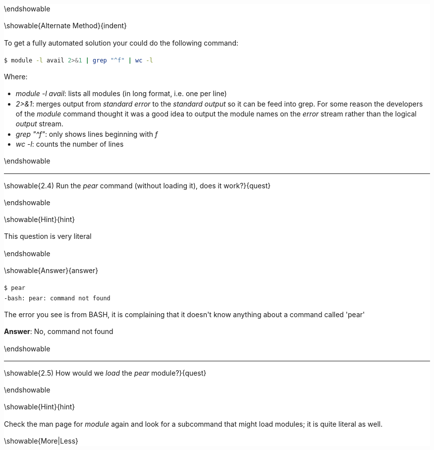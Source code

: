 \endshowable

\showable{Alternate Method}{indent}

To get a fully automated solution your could do the following command:

```sh
$ module -l avail 2>&1 | grep "^f" | wc -l
```

Where:

* *module -l avail*: lists all modules (in long format, i.e. one per line)
* *2>&1*: merges output from *standard error* to the *standard output* so it can be feed into grep.  For some reason the
developers of the *module* command thought it was a good idea to output the module names on the *error* stream rather than
the logical *output* stream.
* *grep "^f"*: only shows lines beginning with *f*
* *wc -l*: counts the number of lines

\endshowable

---------------

\showable{2.4) Run the *pear* command (without loading it), does it work?}{quest}

\endshowable

\showable{Hint}{hint}

This question is very literal

\endshowable

\showable{Answer}{answer}

```sh
$ pear
-bash: pear: command not found
```

The error you see is from BASH, it is complaining that it doesn't know anything about a command called 'pear'

**Answer**: No, command not found

\endshowable

---------------

\showable{2.5) How would we *load* the *pear* module?}{quest}

\endshowable

\showable{Hint}{hint}

Check the man page for *module* again and look for a subcommand that might load modules; it is quite literal as well.

\showable{More|Less}
